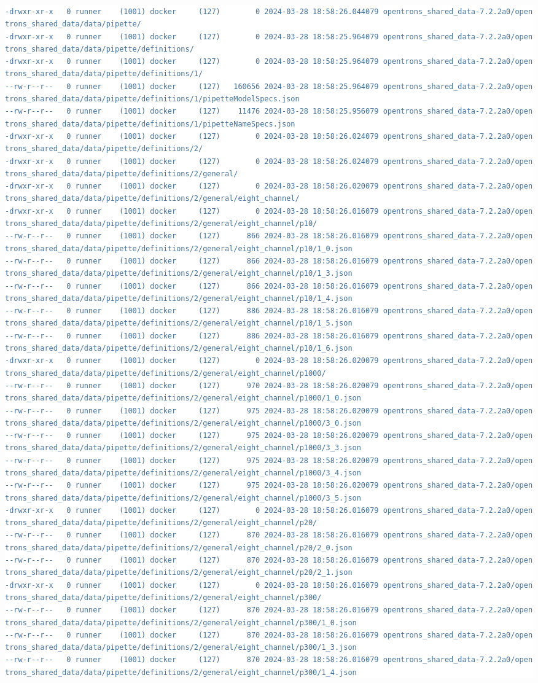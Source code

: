 ```diff
-drwxr-xr-x   0 runner    (1001) docker     (127)        0 2024-03-28 18:58:26.044079 opentrons_shared_data-7.2.2a0/opentrons_shared_data/data/pipette/
-drwxr-xr-x   0 runner    (1001) docker     (127)        0 2024-03-28 18:58:25.964079 opentrons_shared_data-7.2.2a0/opentrons_shared_data/data/pipette/definitions/
-drwxr-xr-x   0 runner    (1001) docker     (127)        0 2024-03-28 18:58:25.964079 opentrons_shared_data-7.2.2a0/opentrons_shared_data/data/pipette/definitions/1/
--rw-r--r--   0 runner    (1001) docker     (127)   160656 2024-03-28 18:58:25.964079 opentrons_shared_data-7.2.2a0/opentrons_shared_data/data/pipette/definitions/1/pipetteModelSpecs.json
--rw-r--r--   0 runner    (1001) docker     (127)    11476 2024-03-28 18:58:25.956079 opentrons_shared_data-7.2.2a0/opentrons_shared_data/data/pipette/definitions/1/pipetteNameSpecs.json
-drwxr-xr-x   0 runner    (1001) docker     (127)        0 2024-03-28 18:58:26.024079 opentrons_shared_data-7.2.2a0/opentrons_shared_data/data/pipette/definitions/2/
-drwxr-xr-x   0 runner    (1001) docker     (127)        0 2024-03-28 18:58:26.024079 opentrons_shared_data-7.2.2a0/opentrons_shared_data/data/pipette/definitions/2/general/
-drwxr-xr-x   0 runner    (1001) docker     (127)        0 2024-03-28 18:58:26.020079 opentrons_shared_data-7.2.2a0/opentrons_shared_data/data/pipette/definitions/2/general/eight_channel/
-drwxr-xr-x   0 runner    (1001) docker     (127)        0 2024-03-28 18:58:26.016079 opentrons_shared_data-7.2.2a0/opentrons_shared_data/data/pipette/definitions/2/general/eight_channel/p10/
--rw-r--r--   0 runner    (1001) docker     (127)      866 2024-03-28 18:58:26.016079 opentrons_shared_data-7.2.2a0/opentrons_shared_data/data/pipette/definitions/2/general/eight_channel/p10/1_0.json
--rw-r--r--   0 runner    (1001) docker     (127)      866 2024-03-28 18:58:26.016079 opentrons_shared_data-7.2.2a0/opentrons_shared_data/data/pipette/definitions/2/general/eight_channel/p10/1_3.json
--rw-r--r--   0 runner    (1001) docker     (127)      866 2024-03-28 18:58:26.016079 opentrons_shared_data-7.2.2a0/opentrons_shared_data/data/pipette/definitions/2/general/eight_channel/p10/1_4.json
--rw-r--r--   0 runner    (1001) docker     (127)      886 2024-03-28 18:58:26.016079 opentrons_shared_data-7.2.2a0/opentrons_shared_data/data/pipette/definitions/2/general/eight_channel/p10/1_5.json
--rw-r--r--   0 runner    (1001) docker     (127)      886 2024-03-28 18:58:26.016079 opentrons_shared_data-7.2.2a0/opentrons_shared_data/data/pipette/definitions/2/general/eight_channel/p10/1_6.json
-drwxr-xr-x   0 runner    (1001) docker     (127)        0 2024-03-28 18:58:26.020079 opentrons_shared_data-7.2.2a0/opentrons_shared_data/data/pipette/definitions/2/general/eight_channel/p1000/
--rw-r--r--   0 runner    (1001) docker     (127)      970 2024-03-28 18:58:26.020079 opentrons_shared_data-7.2.2a0/opentrons_shared_data/data/pipette/definitions/2/general/eight_channel/p1000/1_0.json
--rw-r--r--   0 runner    (1001) docker     (127)      975 2024-03-28 18:58:26.020079 opentrons_shared_data-7.2.2a0/opentrons_shared_data/data/pipette/definitions/2/general/eight_channel/p1000/3_0.json
--rw-r--r--   0 runner    (1001) docker     (127)      975 2024-03-28 18:58:26.020079 opentrons_shared_data-7.2.2a0/opentrons_shared_data/data/pipette/definitions/2/general/eight_channel/p1000/3_3.json
--rw-r--r--   0 runner    (1001) docker     (127)      975 2024-03-28 18:58:26.020079 opentrons_shared_data-7.2.2a0/opentrons_shared_data/data/pipette/definitions/2/general/eight_channel/p1000/3_4.json
--rw-r--r--   0 runner    (1001) docker     (127)      975 2024-03-28 18:58:26.020079 opentrons_shared_data-7.2.2a0/opentrons_shared_data/data/pipette/definitions/2/general/eight_channel/p1000/3_5.json
-drwxr-xr-x   0 runner    (1001) docker     (127)        0 2024-03-28 18:58:26.016079 opentrons_shared_data-7.2.2a0/opentrons_shared_data/data/pipette/definitions/2/general/eight_channel/p20/
--rw-r--r--   0 runner    (1001) docker     (127)      870 2024-03-28 18:58:26.016079 opentrons_shared_data-7.2.2a0/opentrons_shared_data/data/pipette/definitions/2/general/eight_channel/p20/2_0.json
--rw-r--r--   0 runner    (1001) docker     (127)      870 2024-03-28 18:58:26.016079 opentrons_shared_data-7.2.2a0/opentrons_shared_data/data/pipette/definitions/2/general/eight_channel/p20/2_1.json
-drwxr-xr-x   0 runner    (1001) docker     (127)        0 2024-03-28 18:58:26.016079 opentrons_shared_data-7.2.2a0/opentrons_shared_data/data/pipette/definitions/2/general/eight_channel/p300/
--rw-r--r--   0 runner    (1001) docker     (127)      870 2024-03-28 18:58:26.016079 opentrons_shared_data-7.2.2a0/opentrons_shared_data/data/pipette/definitions/2/general/eight_channel/p300/1_0.json
--rw-r--r--   0 runner    (1001) docker     (127)      870 2024-03-28 18:58:26.016079 opentrons_shared_data-7.2.2a0/opentrons_shared_data/data/pipette/definitions/2/general/eight_channel/p300/1_3.json
--rw-r--r--   0 runner    (1001) docker     (127)      870 2024-03-28 18:58:26.016079 opentrons_shared_data-7.2.2a0/opentrons_shared_data/data/pipette/definitions/2/general/eight_channel/p300/1_4.json
```